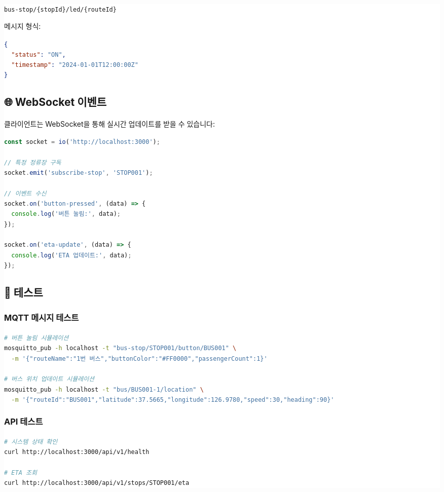 ```
bus-stop/{stopId}/led/{routeId}
```

메시지 형식:
```json
{
  "status": "ON",
  "timestamp": "2024-01-01T12:00:00Z"
}
```

## 🌐 WebSocket 이벤트

클라이언트는 WebSocket을 통해 실시간 업데이트를 받을 수 있습니다:

```javascript
const socket = io('http://localhost:3000');

// 특정 정류장 구독
socket.emit('subscribe-stop', 'STOP001');

// 이벤트 수신
socket.on('button-pressed', (data) => {
  console.log('버튼 눌림:', data);
});

socket.on('eta-update', (data) => {
  console.log('ETA 업데이트:', data);
});
```

## 🧪 테스트

### MQTT 메시지 테스트

```bash
# 버튼 눌림 시뮬레이션
mosquitto_pub -h localhost -t "bus-stop/STOP001/button/BUS001" \
  -m '{"routeName":"1번 버스","buttonColor":"#FF0000","passengerCount":1}'

# 버스 위치 업데이트 시뮬레이션
mosquitto_pub -h localhost -t "bus/BUS001-1/location" \
  -m '{"routeId":"BUS001","latitude":37.5665,"longitude":126.9780,"speed":30,"heading":90}'
```

### API 테스트

```bash
# 시스템 상태 확인
curl http://localhost:3000/api/v1/health

# ETA 조회
curl http://localhost:3000/api/v1/stops/STOP001/eta
```
